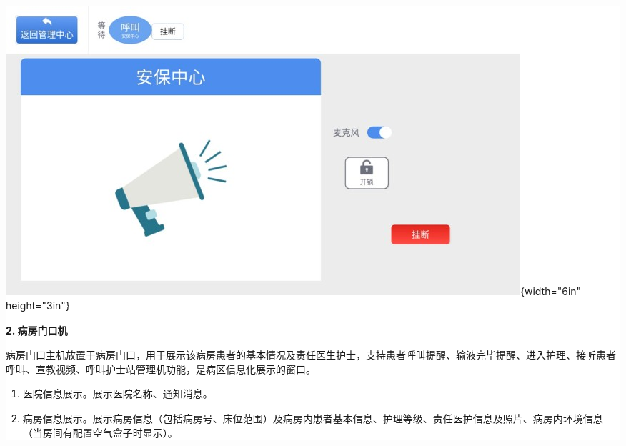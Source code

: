 ![管理机 保安通话](../../_assets/images/IP医护对讲/image111.png){width="6in" height="3in"}

**2. 病房门口机**

病房门口主机放置于病房门口，用于展示该病房患者的基本情况及责任医生护士，支持患者呼叫提醒、输液完毕提醒、进入护理、接听患者呼叫、宣教视频、呼叫护士站管理机功能，是病区信息化展示的窗口。

1. 医院信息展示。展示医院名称、通知消息。

2. 病房信息展示。展示病房信息（包括病房号、床位范围）及病房内患者基本信息、护理等级、责任医护信息及照片、病房内环境信息（当房间有配置空气盒子时显示）。

